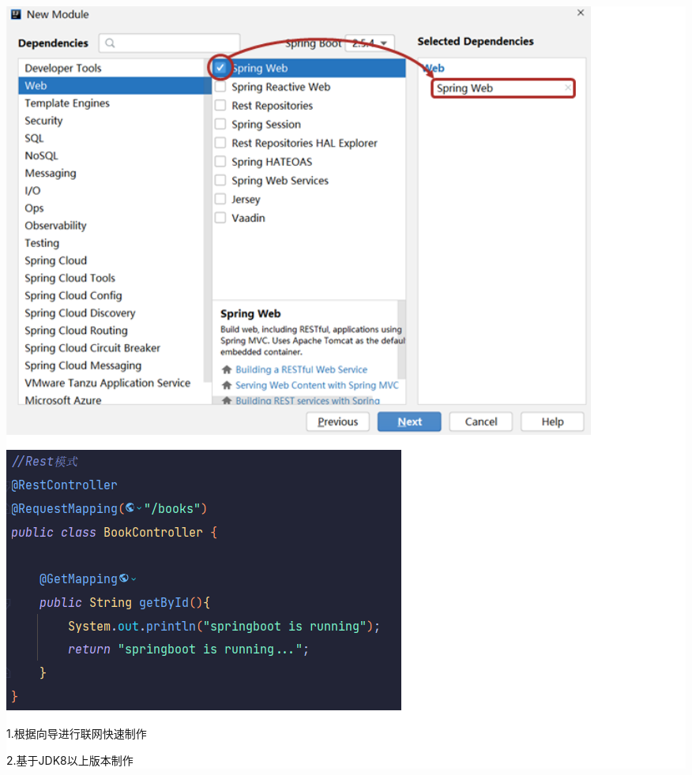 ![image-20220403225711687](Springboot.assets/image-20220403225711687.png)

![image-20220403225728910](Springboot.assets/image-20220403225728910.png)

1.根据向导进行联网快速制作

2.基于JDK8以上版本制作

